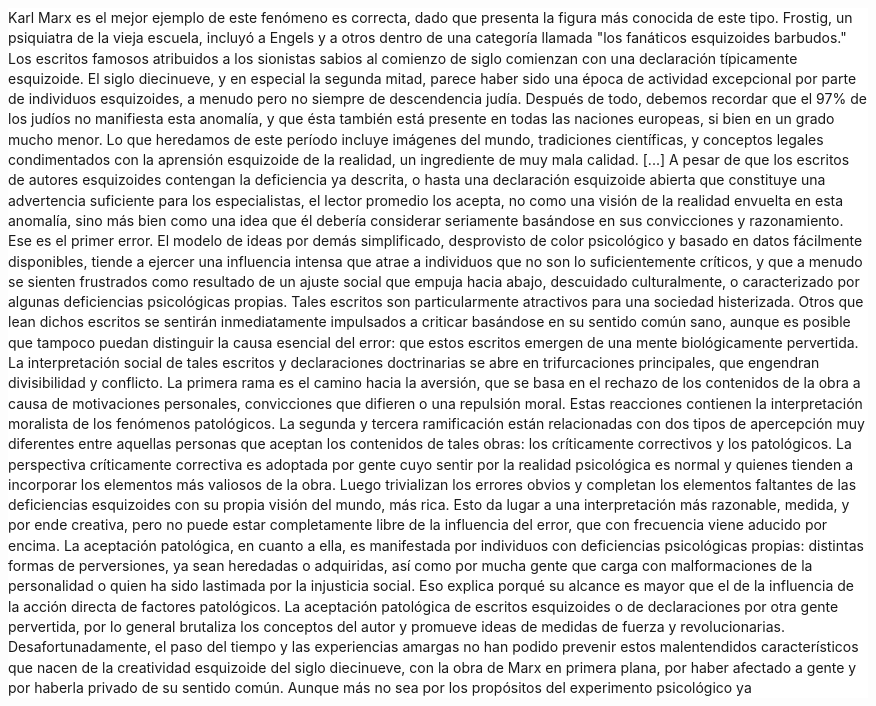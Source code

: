 Karl Marx es el mejor ejemplo de este fenómeno es
correcta, dado que presenta la figura más conocida de este tipo. Frostig, un
psiquiatra de la vieja escuela, incluyó a Engels y a otros dentro de una
categoría llamada "los fanáticos esquizoides barbudos." Los escritos famosos
atribuidos a los sionistas sabios al comienzo de siglo comienzan con una
declaración típicamente esquizoide.
El siglo diecinueve, y en especial la
segunda mitad, parece haber sido una época de actividad excepcional por
parte de individuos esquizoides, a menudo pero no siempre de descendencia
judía. Después de todo, debemos recordar que el 97% de los judíos no
manifiesta esta anomalía, y que ésta también está presente en todas las
naciones europeas, si bien en un grado mucho menor. Lo que heredamos de este
período incluye imágenes del mundo, tradiciones científicas, y conceptos
legales condimentados con la aprensión esquizoide de la realidad, un
ingrediente de muy mala calidad. [...]
A pesar de que los escritos de autores
esquizoides contengan la deficiencia
ya descrita, o hasta una declaración esquizoide abierta que constituye una
advertencia suficiente para los especialistas, el lector promedio los acepta,
no como una visión de la realidad envuelta en esta anomalía, sino más bien
como una idea que él debería considerar seriamente basándose en sus
convicciones y razonamiento. Ese es el primer error.
El modelo de ideas por demás simplificado, desprovisto de color psicológico
y basado en datos fácilmente disponibles, tiende a ejercer una influencia
intensa que atrae a individuos que no son lo suficientemente críticos, y que
a menudo se sienten frustrados como resultado de un ajuste social que empuja
hacia abajo, descuidado culturalmente, o caracterizado por algunas
deficiencias psicológicas propias. Tales escritos son particularmente
atractivos para una sociedad histerizada. Otros que lean dichos escritos se
sentirán inmediatamente impulsados a criticar basándose en su sentido común
sano, aunque es posible que tampoco puedan distinguir la causa esencial del
error: que estos escritos emergen de una mente biológicamente pervertida.
La interpretación social de tales escritos y declaraciones doctrinarias se
abre en trifurcaciones principales, que engendran divisibilidad y conflicto.
La primera rama es el camino hacia la aversión, que se basa en el rechazo de
los contenidos de la obra a causa de motivaciones personales, convicciones
que difieren o una repulsión moral. Estas reacciones contienen la
interpretación moralista de los fenómenos patológicos.
La segunda y tercera ramificación están relacionadas con dos tipos de
apercepción muy diferentes entre aquellas personas que aceptan los
contenidos de tales obras: los críticamente correctivos y los patológicos.
La perspectiva críticamente correctiva es adoptada por gente cuyo sentir por
la realidad psicológica es normal y quienes tienden a incorporar los
elementos más valiosos de la obra. Luego trivializan los errores obvios y
completan los elementos faltantes de las deficiencias esquizoides con su
propia visión del mundo, más rica. Esto da lugar a una interpretación más
razonable, medida, y por ende creativa, pero no puede estar completamente
libre de la influencia del error, que con frecuencia viene aducido por
encima.
La aceptación patológica, en cuanto a ella, es manifestada por individuos
con deficiencias psicológicas propias: distintas formas de perversiones, ya
sean heredadas o adquiridas, así como por mucha gente que carga con
malformaciones de la personalidad o quien ha sido lastimada por la
injusticia social. Eso explica porqué su alcance es mayor que el de la
influencia de la acción directa de factores patológicos.
La aceptación patológica de escritos
esquizoides o de declaraciones por otra
gente pervertida, por lo general brutaliza los conceptos del autor y
promueve ideas de medidas de fuerza y revolucionarias.
Desafortunadamente, el paso del tiempo y las experiencias amargas no han
podido prevenir estos malentendidos característicos que nacen de la
creatividad esquizoide del siglo diecinueve, con la obra de Marx en primera
plana, por haber afectado a gente y por haberla privado de su sentido común.
Aunque más no sea por los propósitos del experimento psicológico ya